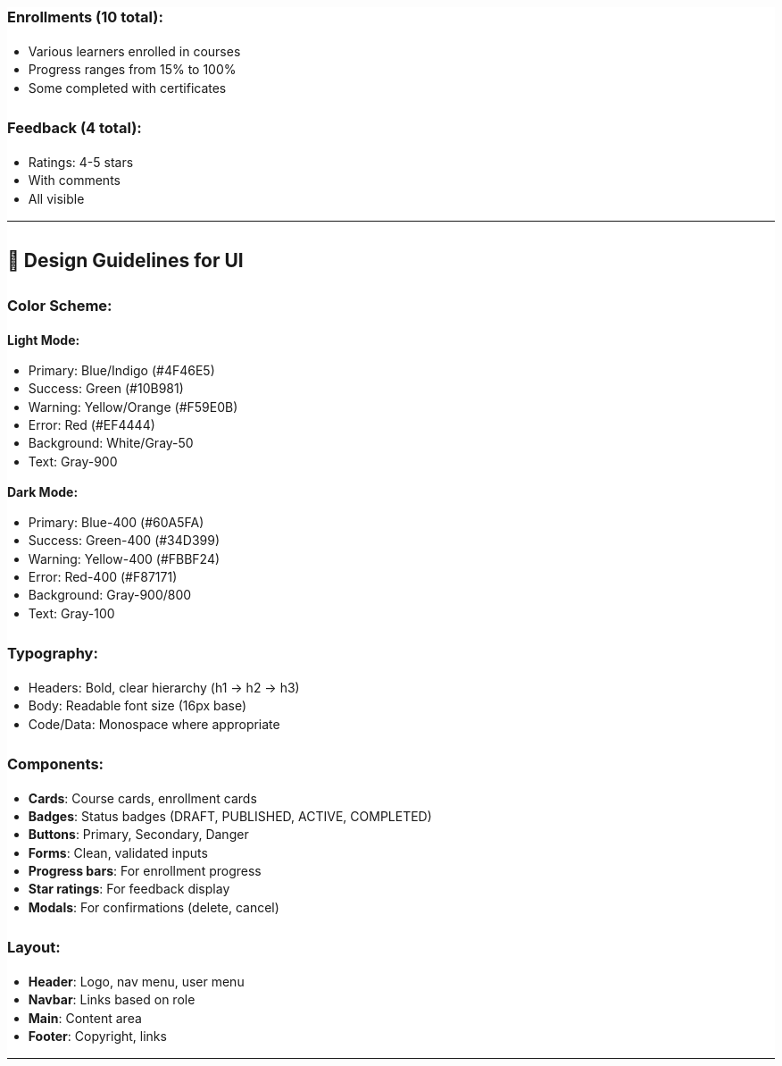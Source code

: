 ### **Enrollments (10 total):**
- Various learners enrolled in courses
- Progress ranges from 15% to 100%
- Some completed with certificates

### **Feedback (4 total):**
- Ratings: 4-5 stars
- With comments
- All visible

---

## 🎨 Design Guidelines for UI

### **Color Scheme:**
**Light Mode:**
- Primary: Blue/Indigo (#4F46E5)
- Success: Green (#10B981)
- Warning: Yellow/Orange (#F59E0B)
- Error: Red (#EF4444)
- Background: White/Gray-50
- Text: Gray-900

**Dark Mode:**
- Primary: Blue-400 (#60A5FA)
- Success: Green-400 (#34D399)
- Warning: Yellow-400 (#FBBF24)
- Error: Red-400 (#F87171)
- Background: Gray-900/800
- Text: Gray-100

### **Typography:**
- Headers: Bold, clear hierarchy (h1 → h2 → h3)
- Body: Readable font size (16px base)
- Code/Data: Monospace where appropriate

### **Components:**
- **Cards**: Course cards, enrollment cards
- **Badges**: Status badges (DRAFT, PUBLISHED, ACTIVE, COMPLETED)
- **Buttons**: Primary, Secondary, Danger
- **Forms**: Clean, validated inputs
- **Progress bars**: For enrollment progress
- **Star ratings**: For feedback display
- **Modals**: For confirmations (delete, cancel)

### **Layout:**
- **Header**: Logo, nav menu, user menu
- **Navbar**: Links based on role
- **Main**: Content area
- **Footer**: Copyright, links

---